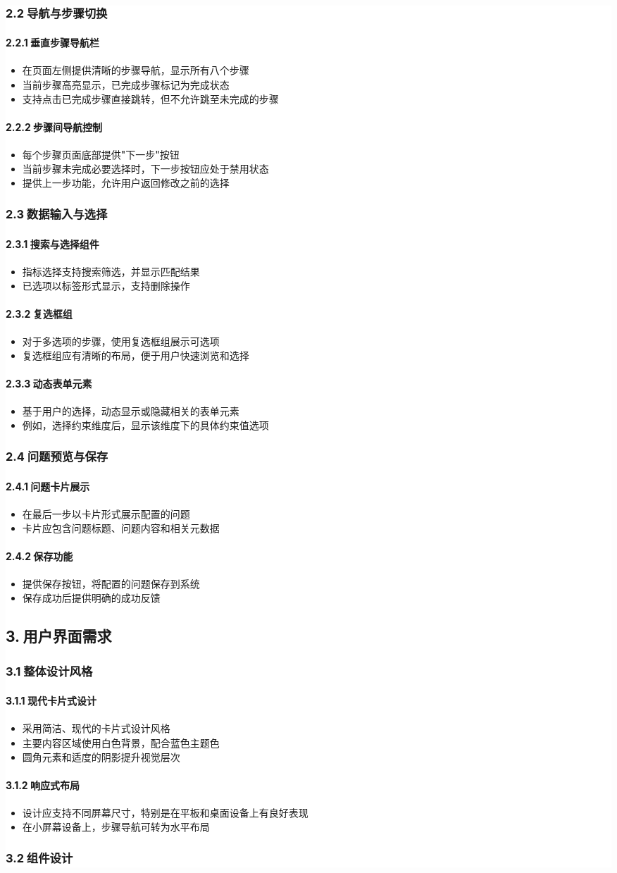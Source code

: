 ### 2.2 导航与步骤切换

#### 2.2.1 垂直步骤导航栏
- 在页面左侧提供清晰的步骤导航，显示所有八个步骤
- 当前步骤高亮显示，已完成步骤标记为完成状态
- 支持点击已完成步骤直接跳转，但不允许跳至未完成的步骤

#### 2.2.2 步骤间导航控制
- 每个步骤页面底部提供"下一步"按钮
- 当前步骤未完成必要选择时，下一步按钮应处于禁用状态
- 提供上一步功能，允许用户返回修改之前的选择

### 2.3 数据输入与选择

#### 2.3.1 搜索与选择组件
- 指标选择支持搜索筛选，并显示匹配结果
- 已选项以标签形式显示，支持删除操作

#### 2.3.2 复选框组
- 对于多选项的步骤，使用复选框组展示可选项
- 复选框组应有清晰的布局，便于用户快速浏览和选择

#### 2.3.3 动态表单元素
- 基于用户的选择，动态显示或隐藏相关的表单元素
- 例如，选择约束维度后，显示该维度下的具体约束值选项

### 2.4 问题预览与保存

#### 2.4.1 问题卡片展示
- 在最后一步以卡片形式展示配置的问题
- 卡片应包含问题标题、问题内容和相关元数据

#### 2.4.2 保存功能
- 提供保存按钮，将配置的问题保存到系统
- 保存成功后提供明确的成功反馈

## 3. 用户界面需求

### 3.1 整体设计风格

#### 3.1.1 现代卡片式设计
- 采用简洁、现代的卡片式设计风格
- 主要内容区域使用白色背景，配合蓝色主题色
- 圆角元素和适度的阴影提升视觉层次

#### 3.1.2 响应式布局
- 设计应支持不同屏幕尺寸，特别是在平板和桌面设备上有良好表现
- 在小屏幕设备上，步骤导航可转为水平布局

### 3.2 组件设计
